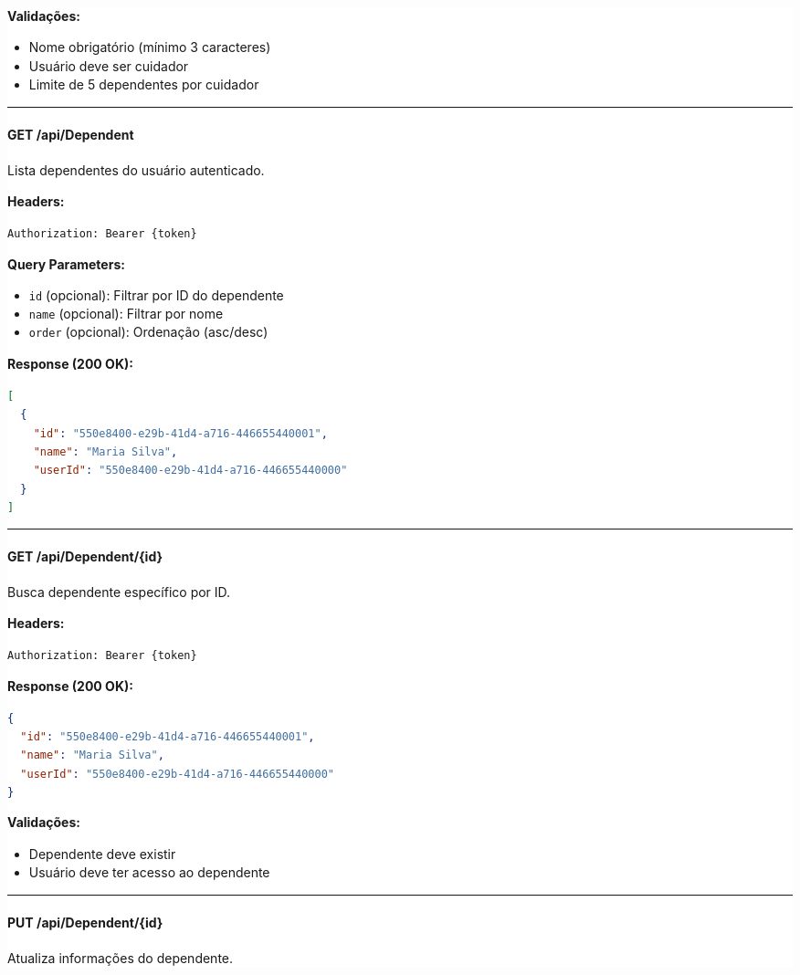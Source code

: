 **Validações:**
- Nome obrigatório (mínimo 3 caracteres)
- Usuário deve ser cuidador
- Limite de 5 dependentes por cuidador

---

#### GET /api/Dependent
Lista dependentes do usuário autenticado.

**Headers:**
```
Authorization: Bearer {token}
```

**Query Parameters:**
- `id` (opcional): Filtrar por ID do dependente
- `name` (opcional): Filtrar por nome
- `order` (opcional): Ordenação (asc/desc)

**Response (200 OK):**
```json
[
  {
    "id": "550e8400-e29b-41d4-a716-446655440001",
    "name": "Maria Silva",
    "userId": "550e8400-e29b-41d4-a716-446655440000"
  }
]
```

---

#### GET /api/Dependent/{id}
Busca dependente específico por ID.

**Headers:**
```
Authorization: Bearer {token}
```

**Response (200 OK):**
```json
{
  "id": "550e8400-e29b-41d4-a716-446655440001",
  "name": "Maria Silva",
  "userId": "550e8400-e29b-41d4-a716-446655440000"
}
```

**Validações:**
- Dependente deve existir
- Usuário deve ter acesso ao dependente

---

#### PUT /api/Dependent/{id}
Atualiza informações do dependente.

